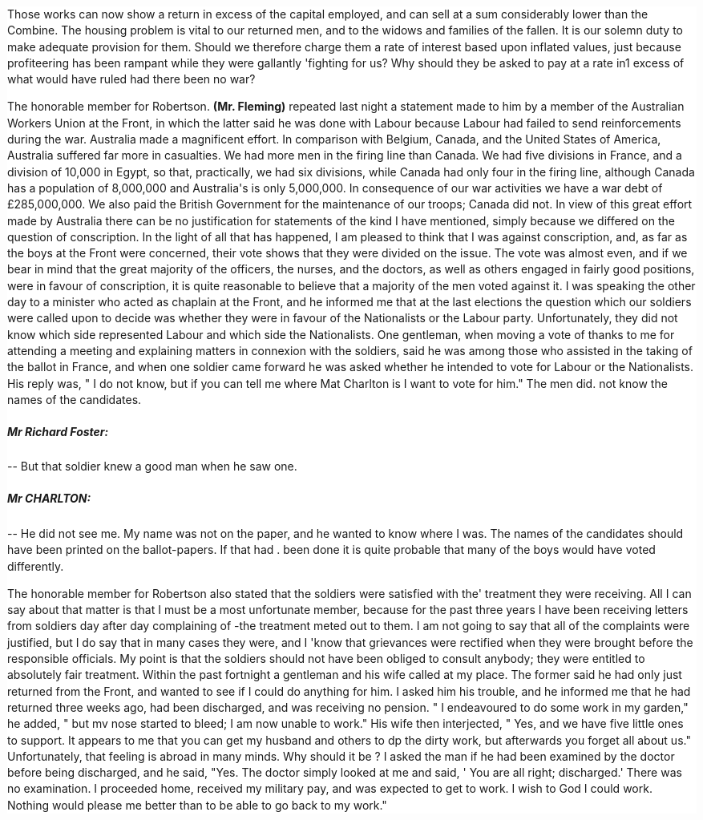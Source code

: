 Those works can now show a return in excess of the capital employed, and can sell at a sum considerably lower than the Combine. The housing problem is vital to our returned men, and to the widows and families of the fallen. It is our solemn duty to make adequate provision for them. Should we therefore charge them a rate of interest based upon inflated values, just because profiteering has been rampant while they were gallantly 'fighting for us? Why should they be asked to pay at a rate in1 excess of what would have ruled had there been no war? 

The honorable member for Robertson.  **(Mr. Fleming)**  repeated last night a statement made to him by a member of the Australian Workers Union at the Front, in which the latter said he was done with Labour because Labour had failed to send reinforcements during the war. Australia made a magnificent effort. In comparison with Belgium, Canada, and the United States of America, Australia suffered far more in casualties. We had more men in the firing line than Canada. We had five divisions in France, and a division of 10,000 in Egypt, so that, practically, we had six divisions, while Canada had only four in the firing line, although Canada has a population of 8,000,000 and Australia's is only 5,000,000. In consequence of our war activities we have a war debt of £285,000,000. We also paid the British Government for the maintenance of our troops; Canada did not. In view of this great effort made by Australia there can be no justification for statements of the kind I have mentioned, simply because we differed on the question of conscription. In the light of all that has happened, I am pleased to think that I was against conscription, and, as far as the boys at the Front were concerned, their vote shows that they were divided on the issue. The vote was almost even, and if we bear in mind that the great majority of the officers, the nurses, and the doctors, as well as others engaged in fairly good positions, were in favour of conscription, it is quite reasonable to believe that a majority of the men voted against it. I was speaking the other day to a minister who acted as chaplain at the Front, and he informed me that at the last elections the question which our soldiers were called upon to decide was whether they were in favour of the Nationalists or the Labour party. Unfortunately, they did not know which side represented Labour and which side the Nationalists. One gentleman, when moving a vote of thanks to me for attending a meeting and explaining matters in connexion with the soldiers, said he was among those who assisted in the taking of the ballot in France, and when one soldier came forward he was asked whether he intended to vote for Labour or the Nationalists.  His  reply was, " I do not know, but if you can tell me where Mat Charlton is I want to vote for him." The men did. not know the names of the candidates. 

##### Mr Richard Foster:

-- But that soldier knew a good man when he saw one. 

##### Mr CHARLTON:

-- He did not see me. My name was not on the paper, and he wanted to know where I was. The names of the candidates should have been printed on the ballot-papers. If that had . been done it is quite probable that many of the boys would have voted differently. 

The honorable member for Robertson also stated that the soldiers were satisfied with the' treatment they were receiving. All I can say about that matter is that I must be a most unfortunate member, because for the past three years I have been receiving letters from soldiers day after day complaining of -the treatment meted out to them. I am not going to say that all of the complaints were justified, but I do say that in many cases they were, and I 'know that grievances were rectified when they were brought before the responsible officials. My point is that the soldiers should not have been obliged to consult anybody; they were entitled to absolutely fair treatment. Within the past fortnight a gentleman and his wife called at my place. The former said he had only just returned from the Front, and wanted to see if I could do anything for him. I asked him his trouble, and he informed me that he had returned three weeks ago, had been discharged, and was receiving no pension. " I endeavoured to do some work in my garden," he added, " but mv nose started to bleed; I am now unable to work."  His  wife then interjected, " Yes, and we have five little ones to support. It appears to me that you can get my husband and others to dp the dirty work, but afterwards you forget all about us." Unfortunately, that feeling is abroad in many minds. Why should it be ? I asked the man if he had been examined by the doctor before being discharged, and he said, "Yes. The doctor simply looked at me and said, ' You are all right; discharged.' There was no examination.  I proceeded home, received my military pay, and was expected to get to work. I wish to God I could work. Nothing would please me better than to be able to go back to my work." 
